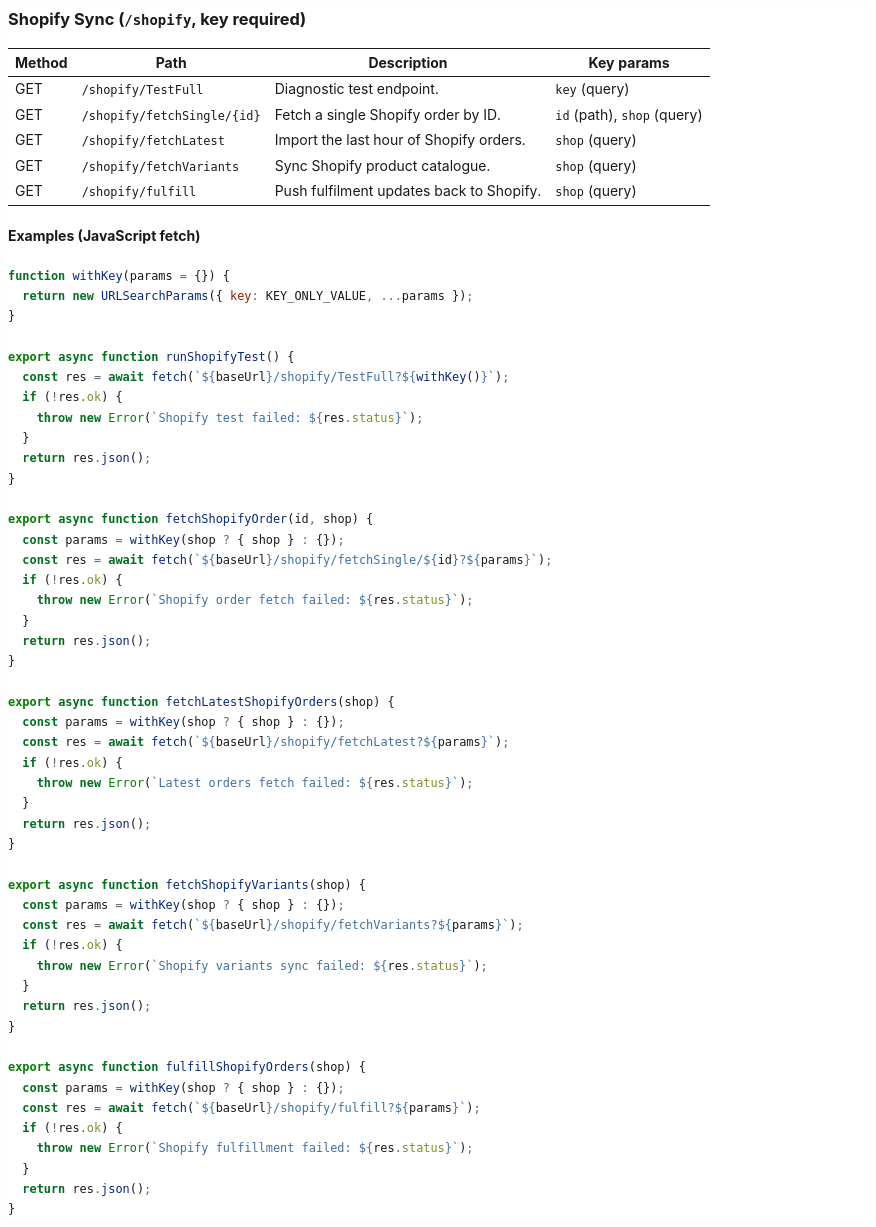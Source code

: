 ### Shopify Sync (`/shopify`, key required)

| Method | Path                        | Description                              | Key params                  |
| ------ | --------------------------- | ---------------------------------------- | --------------------------- |
| GET    | `/shopify/TestFull`         | Diagnostic test endpoint.                | `key` (query)               |
| GET    | `/shopify/fetchSingle/{id}` | Fetch a single Shopify order by ID.      | `id` (path), `shop` (query) |
| GET    | `/shopify/fetchLatest`      | Import the last hour of Shopify orders.  | `shop` (query)              |
| GET    | `/shopify/fetchVariants`    | Sync Shopify product catalogue.          | `shop` (query)              |
| GET    | `/shopify/fulfill`          | Push fulfilment updates back to Shopify. | `shop` (query)              |

#### Examples (JavaScript fetch)

```js
function withKey(params = {}) {
  return new URLSearchParams({ key: KEY_ONLY_VALUE, ...params });
}

export async function runShopifyTest() {
  const res = await fetch(`${baseUrl}/shopify/TestFull?${withKey()}`);
  if (!res.ok) {
    throw new Error(`Shopify test failed: ${res.status}`);
  }
  return res.json();
}

export async function fetchShopifyOrder(id, shop) {
  const params = withKey(shop ? { shop } : {});
  const res = await fetch(`${baseUrl}/shopify/fetchSingle/${id}?${params}`);
  if (!res.ok) {
    throw new Error(`Shopify order fetch failed: ${res.status}`);
  }
  return res.json();
}

export async function fetchLatestShopifyOrders(shop) {
  const params = withKey(shop ? { shop } : {});
  const res = await fetch(`${baseUrl}/shopify/fetchLatest?${params}`);
  if (!res.ok) {
    throw new Error(`Latest orders fetch failed: ${res.status}`);
  }
  return res.json();
}

export async function fetchShopifyVariants(shop) {
  const params = withKey(shop ? { shop } : {});
  const res = await fetch(`${baseUrl}/shopify/fetchVariants?${params}`);
  if (!res.ok) {
    throw new Error(`Shopify variants sync failed: ${res.status}`);
  }
  return res.json();
}

export async function fulfillShopifyOrders(shop) {
  const params = withKey(shop ? { shop } : {});
  const res = await fetch(`${baseUrl}/shopify/fulfill?${params}`);
  if (!res.ok) {
    throw new Error(`Shopify fulfillment failed: ${res.status}`);
  }
  return res.json();
}
```